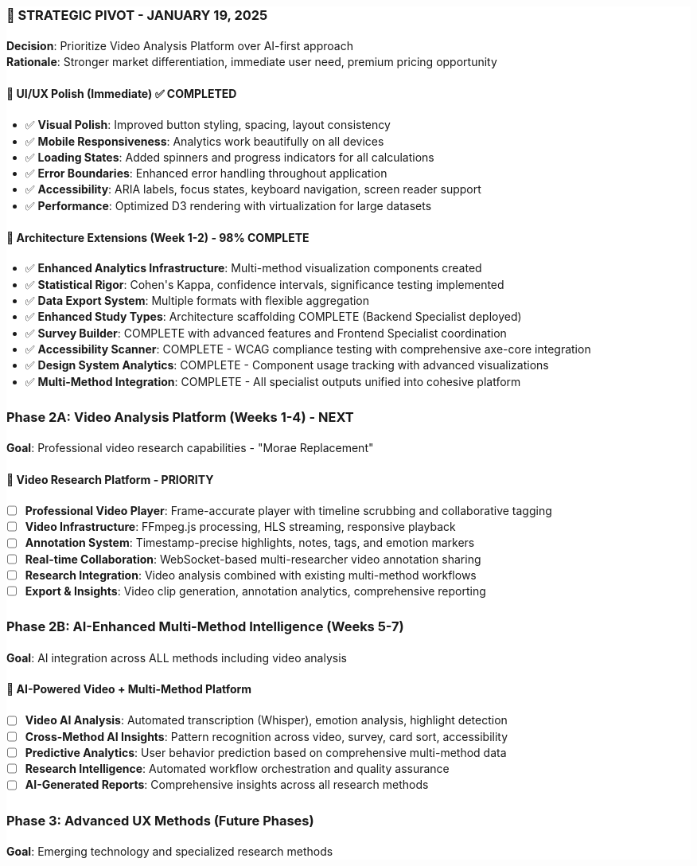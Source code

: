 ### **🎯 STRATEGIC PIVOT - JANUARY 19, 2025**
**Decision**: Prioritize Video Analysis Platform over AI-first approach  
**Rationale**: Stronger market differentiation, immediate user need, premium pricing opportunity

#### 🎨 **UI/UX Polish** (Immediate) ✅ COMPLETED
- ✅ **Visual Polish**: Improved button styling, spacing, layout consistency
- ✅ **Mobile Responsiveness**: Analytics work beautifully on all devices  
- ✅ **Loading States**: Added spinners and progress indicators for all calculations
- ✅ **Error Boundaries**: Enhanced error handling throughout application
- ✅ **Accessibility**: ARIA labels, focus states, keyboard navigation, screen reader support
- ✅ **Performance**: Optimized D3 rendering with virtualization for large datasets

#### 🔧 **Architecture Extensions** (Week 1-2) - 98% COMPLETE
- ✅ **Enhanced Analytics Infrastructure**: Multi-method visualization components created
- ✅ **Statistical Rigor**: Cohen's Kappa, confidence intervals, significance testing implemented
- ✅ **Data Export System**: Multiple formats with flexible aggregation
- ✅ **Enhanced Study Types**: Architecture scaffolding COMPLETE (Backend Specialist deployed)
- ✅ **Survey Builder**: COMPLETE with advanced features and Frontend Specialist coordination
- ✅ **Accessibility Scanner**: COMPLETE - WCAG compliance testing with comprehensive axe-core integration
- ✅ **Design System Analytics**: COMPLETE - Component usage tracking with advanced visualizations
- ✅ **Multi-Method Integration**: COMPLETE - All specialist outputs unified into cohesive platform

### **Phase 2A: Video Analysis Platform** (Weeks 1-4) - NEXT
**Goal**: Professional video research capabilities - "Morae Replacement"

#### 🎥 **Video Research Platform** - PRIORITY
- [ ] **Professional Video Player**: Frame-accurate player with timeline scrubbing and collaborative tagging
- [ ] **Video Infrastructure**: FFmpeg.js processing, HLS streaming, responsive playback
- [ ] **Annotation System**: Timestamp-precise highlights, notes, tags, and emotion markers
- [ ] **Real-time Collaboration**: WebSocket-based multi-researcher video annotation sharing
- [ ] **Research Integration**: Video analysis combined with existing multi-method workflows
- [ ] **Export & Insights**: Video clip generation, annotation analytics, comprehensive reporting

### **Phase 2B: AI-Enhanced Multi-Method Intelligence** (Weeks 5-7)  
**Goal**: AI integration across ALL methods including video analysis

#### 🤖 **AI-Powered Video + Multi-Method Platform**
- [ ] **Video AI Analysis**: Automated transcription (Whisper), emotion analysis, highlight detection
- [ ] **Cross-Method AI Insights**: Pattern recognition across video, survey, card sort, accessibility
- [ ] **Predictive Analytics**: User behavior prediction based on comprehensive multi-method data  
- [ ] **Research Intelligence**: Automated workflow orchestration and quality assurance
- [ ] **AI-Generated Reports**: Comprehensive insights across all research methods

### **Phase 3: Advanced UX Methods** (Future Phases)
**Goal**: Emerging technology and specialized research methods  
